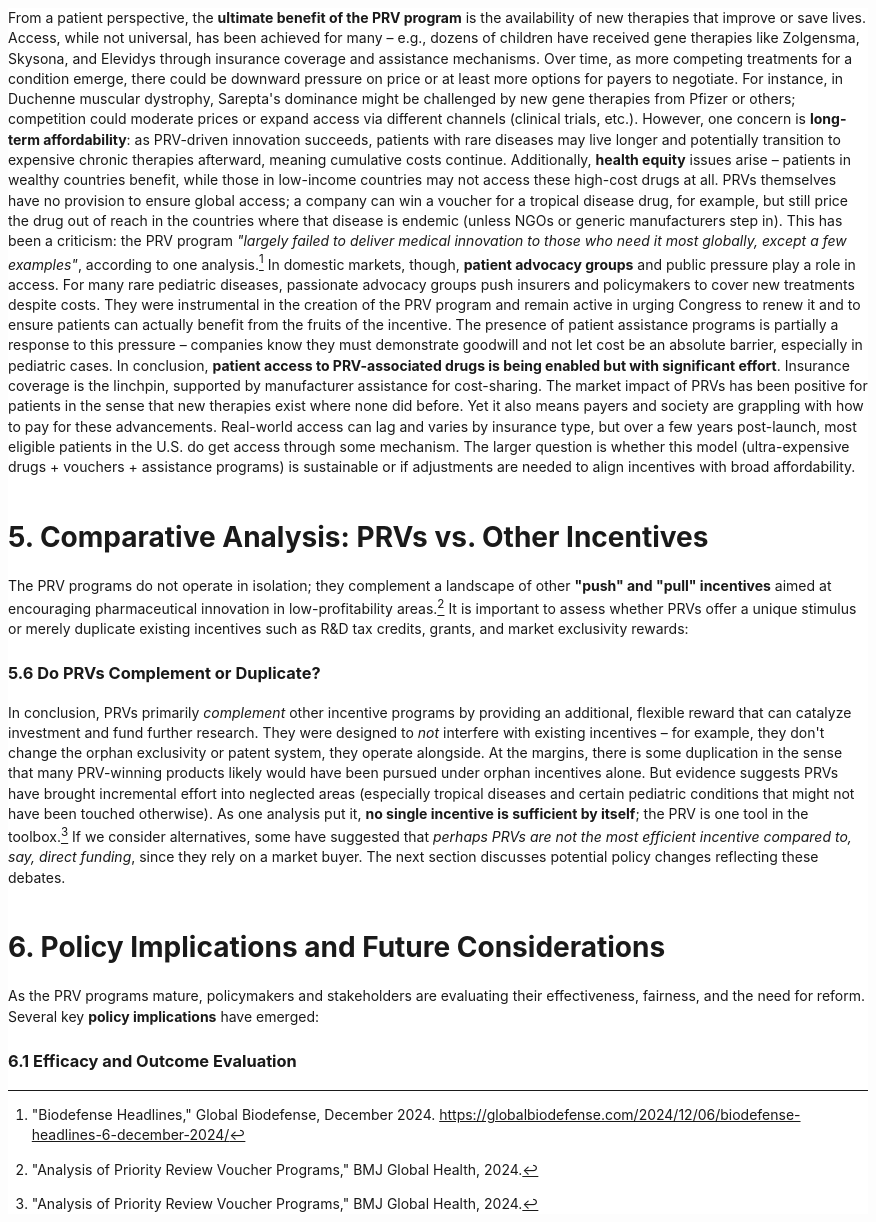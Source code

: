 From a patient perspective, the **ultimate benefit of the PRV program** is the availability of new therapies that improve or save lives. Access, while not universal, has been achieved for many – e.g., dozens of children have received gene therapies like Zolgensma, Skysona, and Elevidys through insurance coverage and assistance mechanisms. Over time, as more competing treatments for a condition emerge, there could be downward pressure on price or at least more options for payers to negotiate. For instance, in Duchenne muscular dystrophy, Sarepta's dominance might be challenged by new gene therapies from Pfizer or others; competition could moderate prices or expand access via different channels (clinical trials, etc.). However, one concern is **long-term affordability**: as PRV-driven innovation succeeds, patients with rare diseases may live longer and potentially transition to expensive chronic therapies afterward, meaning cumulative costs continue. Additionally, **health equity** issues arise – patients in wealthy countries benefit, while those in low-income countries may not access these high-cost drugs at all. PRVs themselves have no provision to ensure global access; a company can win a voucher for a tropical disease drug, for example, but still price the drug out of reach in the countries where that disease is endemic (unless NGOs or generic manufacturers step in). This has been a criticism: the PRV program *"largely failed to deliver medical innovation to those who need it most globally, except a few examples"*, according to one analysis.[^25] In domestic markets, though, **patient advocacy groups** and public pressure play a role in access. For many rare pediatric diseases, passionate advocacy groups push insurers and policymakers to cover new treatments despite costs. They were instrumental in the creation of the PRV program and remain active in urging Congress to renew it and to ensure patients can actually benefit from the fruits of the incentive. The presence of patient assistance programs is partially a response to this pressure – companies know they must demonstrate goodwill and not let cost be an absolute barrier, especially in pediatric cases. In conclusion, **patient access to PRV-associated drugs is being enabled but with significant effort**. Insurance coverage is the linchpin, supported by manufacturer assistance for cost-sharing. The market impact of PRVs has been positive for patients in the sense that new therapies exist where none did before. Yet it also means payers and society are grappling with how to pay for these advancements. Real-world access can lag and varies by insurance type, but over a few years post-launch, most eligible patients in the U.S. do get access through some mechanism. The larger question is whether this model (ultra-expensive drugs + vouchers + assistance programs) is sustainable or if adjustments are needed to align incentives with broad affordability.
# 5. Comparative Analysis: PRVs vs. Other Incentives
The PRV programs do not operate in isolation; they complement a landscape of other **"push" and "pull" incentives** aimed at encouraging pharmaceutical innovation in low-profitability areas.[^26] It is important to assess whether PRVs offer a unique stimulus or merely duplicate existing incentives such as R&D tax credits, grants, and market exclusivity rewards:
### 5.6 Do PRVs Complement or Duplicate?
In conclusion, PRVs primarily *complement* other incentive programs by providing an additional, flexible reward that can catalyze investment and fund further research. They were designed to *not* interfere with existing incentives – for example, they don't change the orphan exclusivity or patent system, they operate alongside. At the margins, there is some duplication in the sense that many PRV-winning products likely would have been pursued under orphan incentives alone. But evidence suggests PRVs have brought incremental effort into neglected areas (especially tropical diseases and certain pediatric conditions that might not have been touched otherwise). As one analysis put it, **no single incentive is sufficient by itself**; the PRV is one tool in the toolbox.[^27] If we consider alternatives, some have suggested that *perhaps PRVs are not the most efficient incentive compared to, say, direct funding*, since they rely on a market buyer. The next section discusses potential policy changes reflecting these debates.
# 6. Policy Implications and Future Considerations
As the PRV programs mature, policymakers and stakeholders are evaluating their effectiveness, fairness, and the need for reform. Several key **policy implications** have emerged:
### 6.1 Efficacy and Outcome Evaluation

[^1]: "FDA's Priority Review Voucher Programs," DocSlib, accessed 2024. https://docslib.org/doc/9312118/fdas-priority-review-voucher-programs 
[^2]: "Sarepta Therapeutics Agrees to Sale of Priority Review Voucher for $125M," Sarepta Therapeutics Investor Relations, accessed 2024 https://investorrelations.sarepta.com/news-releases/news-release-details/sarepta-therapeutics-agrees-sale-priority-review-voucher-125m [^3]: "Priority Review Vouchers: A Winning Example of Government Intervention Spurring Innovation for Rare Pediatric Diseases," NuSci Magazine, 2024. https://nuscimagazine.com/priority-review-vouchers-a-winning-example-of-government-intervention-spurring-innovation-for-rare-pediatric-diseases/ 
[^4]: "Priority Review Vouchers: A Winning Example of Government Intervention Spurring Innovation for Rare Pediatric Diseases," NuSci Magazine, 2024. https://nuscimagazine.com/priority-review-vouchers-a-winning-example-of-government-intervention-spurring-innovation-for-rare-pediatric-diseases/#:~:text=validating%20a%20key%20niche%20for,Meanwhile%2C%20of%20the%20PRVs%20redeemed 
[^5]: "Tropical Disease Priority Review Voucher Advocacy," Research America, 2024. https://www.researchamerica.org/wp-content/uploads/2024/08/ResearchAmerica-Tropical-Disease-Priority-Review-Voucher-Advocacy.pdf 
[^6]: "FDA's Priority Review Voucher Programs," DocSlib, accessed 2024. 
[^7]: "Sarepta Therapeutics Announces Sale of Priority Review Voucher for 102 million," Business Wire, July 2023. https://www.businesswire.com/news/home/20230705080072/en/Sarepta-Therapeutics-Announces-Sale-of-Priority-Review-Voucher-for-102-million 
[^8]: "Priority Review Vouchers by the Numbers," BioSpace, 2024. https://www.biospace.com/business/priority-review-vouchers-by-the-numbers 
[^9]: "Sarepta Therapeutics Announces Sale of Priority Review Voucher for 102 million," Business Wire, July 2023. https://www.businesswire.com/news/home/20230705080072/en/Sarepta-Therapeutics-Announces-Sale-of-Priority-Review-Voucher-for-102-million 
[^10]: "Recent Facts & Figures related to Priority Review Vouchers Value 2020 to 2024," Kybora, 2024. https://kybora.com/wp-content/uploads/2024/12/Recent-Facts-Figures-related-to-Priority-Review-Vouchers-Value-2020-to-2024.pdf 
[^11]: "Sarepta (SRPT) Sells Priority Review Voucher for $102M," Zacks, July 2023. https://www.zacks.com/stock/news/2117602/sarepta-srpt-sells-priority-review-voucher-for-102m 
[^12]: "Sarepta (SRPT) Sells Priority Review Voucher for $102M," Zacks, July 2023. 
[^13]: "Priority Review Vouchers by the Numbers," BioSpace, 2024. 
[^14]: "Priority Review Vouchers: A Winning Example of Government Intervention Spurring Innovation for Rare Pediatric Diseases," NuSci Magazine, 2024. 
[^15]: "How Much Does Elevidys Cost?" Drugs.com, 2023. https://www.drugs.com/medical-answers/how-elevidys-cost-3577480/ 
[^16]: "Sarepta prices Duchenne gene therapy at $3.2M," BiopharmaDive, 2023. https://www.biopharmadive.com/news/sarepta-duchenne-elevidys-price-million-gene-therapy/653720/
 [^17]: "How Much Does Elevidys Cost?" Drugs.com, 2023. 
[^18]: "Priority Review Vouchers by the Numbers," BioSpace, 2024.
 [^19]: FDA documentation, 2024. 
[^20]: "Switching Sales: Investigating the Financial Impacts of FDA's Priority Vouchers," Pharmaceutical Technology, 2023. https://www.pharmaceutical-technology.com/features/switching-sales-investigating-the-financial-impacts-of-fdas-priority-vouchers/ 
[^21]: "Pediatric Review Voucher Hotline Fails, Debate Turns to Cures, Drug Pricing," Inside Health Policy, 2024. https://insidehealthpolicy.com/daily-news/pediatric-review-voucher-hotline-fails-debate-turns-cures-drug-pricing 
[^22]: "Sarepta Elevidys Duchenne Gene Therapy Launch Sales," BiopharmaDive, 2023. https://www.biopharmadive.com/news/sarepta-elevidys-duchenne-gene-therapy-launch-sales/689827/ [^23]: "Switching Sales: Investigating the Financial Impacts of FDA's Priority Vouchers," Pharmaceutical Technology, 2023. 
[^24]: "How Much Does Elevidys Cost?" Drugs.com, 2023. 
[^25]: "Biodefense Headlines," Global Biodefense, December 2024. https://globalbiodefense.com/2024/12/06/biodefense-headlines-6-december-2024/ 
[^26]: "Analysis of Priority Review Voucher Programs," BMJ Global Health, 2024. 
[^27]: "Analysis of Priority Review Voucher Programs," BMJ Global Health, 2024. 
[^28]: "Priority Review Vouchers: A Winning Example of Government Intervention Spurring Innovation for Rare Pediatric Diseases," NuSci Magazine, 2024. 
[^29]: "Biodefense Headlines," Global Biodefense, December 2024. 
[^30]: "Pediatric Review Voucher Hotline Fails, Debate Turns to Cures, Drug Pricing," Inside Health Policy, 2024. 
[^31]: "Pediatric Priority Review Voucher (PPRV) Reauthorization Introduced in Senate," BIO News, 2024. https://bio.news/health/pediatric-priority-review-voucher-pprv-reauthorization-introduced-in-senate/ 
[^32]: "Rare Disease Biotechs Left in a Lurch as Congress Fails to Renew Priority Review Program," BioSpace, 2024. https://www.biospace.com/business/rare-disease-biotechs-left-in-a-lurch-as-congress-fails-to-renew-priority-review-program 
[^33]: "Mullin, Casey Introduce Bipartisan Bill to Spur Development of New Drugs to Treat Rare Childhood Diseases," Office of Senator Markwayne Mullin, 2023. https://www.mullin.senate.gov/newsroom/press-releases/mullin-casey-introduce-bipartisan-bill-to-spur-development-of-new-drugs-to-treat-rare-childhood-diseases/ 
[^34]: "Understanding the FDA Priority Review Voucher System," Pharma Tech Associates, March 2019. https://pharmatechassociates.com/wp-content/uploads/2019/03/Understanding-the-FDA-Priority-Review-Voucher-System_CEMag032019.pdf
 [^35]: "Pediatric Review Voucher Hotline Fails, Debate Turns to Cures, Drug Pricing," Inside Health Policy, 2024.
 [^36]: "Tropical Disease Priority Review Voucher Advocacy," Research America, 2024. 
[^37]: "FDA's Priority Review Voucher Programs," DocSlib, accessed 2024. 
[^38]: "Tropical Disease Priority Review Voucher Advocacy," Research America, 2024. 
[^39]: "FDA's Priority Review Voucher Programs," DocSlib, accessed 2024. 
[^40]: "Priority Review Vouchers: A Winning Example of Government Intervention Spurring Innovation for Rare Pediatric Diseases," NuSci Magazine, 2024. 
[^41]: "FDA's Priority Review Voucher Programs," DocSlib, accessed 2024. 
[^42]: "Sarepta Therapeutics Announces Sale of Priority Review Voucher for 102 million," Business Wire, July 2023. 
[^43]: "The Value of Priority Review Vouchers: GAO's Two Cents," FDA Law Blog, February 2020. https://www.thefdalawblog.com/2020/02/the-value-of-priority-review-vouchers-gaos-two-cents/ 
[^44]: "Priority Review Vouchers: A Winning Example of Government Intervention Spurring Innovation for Rare Pediatric Diseases," NuSci Magazine, 2024. 
[^45]: "How Much Does Elevidys Cost?" Drugs.com, 2023. 
[^46]: "How Much Does Elevidys Cost?" Drugs.com, 2023. 
[^47]: "The Value of Priority Review Vouchers: GAO's Two Cents," FDA Law Blog, February 2020. 
[^48]: "Analysis of Priority Review Voucher Programs," BMJ Global Health, 2024. 
[^49]: "Biodefense Headlines," Global Biodefense, December 2024. 
[^50]: "Understanding the FDA Priority Review Voucher System," Pharma Tech Associates, March 2019.
 [^51]: "The Value of Priority Review Vouchers: GAO's Two Cents," FDA Law Blog, February 2020. 
[^52]: "FDA's Priority Review Voucher Programs," DocSlib, accessed 2024.